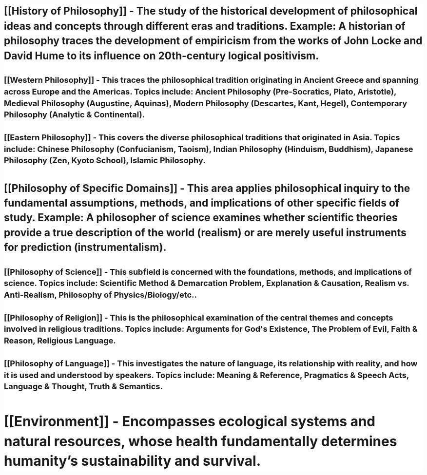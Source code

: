 ## [[History of Philosophy]] - The study of the historical development of philosophical ideas and concepts through different eras and traditions. **Example:** A historian of philosophy traces the development of empiricism from the works of John Locke and David Hume to its influence on 20th-century logical positivism.

### [[Western Philosophy]] - This traces the philosophical tradition originating in Ancient Greece and spanning across Europe and the Americas. Topics include: Ancient Philosophy (Pre-Socratics, Plato, Aristotle), Medieval Philosophy (Augustine, Aquinas), Modern Philosophy (Descartes, Kant, Hegel), Contemporary Philosophy (Analytic & Continental).

### [[Eastern Philosophy]] - This covers the diverse philosophical traditions that originated in Asia. Topics include: Chinese Philosophy (Confucianism, Taoism), Indian Philosophy (Hinduism, Buddhism), Japanese Philosophy (Zen, Kyoto School), Islamic Philosophy.

## [[Philosophy of Specific Domains]] - This area applies philosophical inquiry to the fundamental assumptions, methods, and implications of other specific fields of study. **Example:** A philosopher of science examines whether scientific theories provide a true description of the world (realism) or are merely useful instruments for prediction (instrumentalism).

### [[Philosophy of Science]] - This subfield is concerned with the foundations, methods, and implications of science. Topics include: Scientific Method & Demarcation Problem, Explanation & Causation, Realism vs. Anti-Realism, Philosophy of Physics/Biology/etc..

### [[Philosophy of Religion]] - This is the philosophical examination of the central themes and concepts involved in religious traditions. Topics include: Arguments for God's Existence, The Problem of Evil, Faith & Reason, Religious Language.

### [[Philosophy of Language]] - This investigates the nature of language, its relationship with reality, and how it is used and understood by speakers. Topics include: Meaning & Reference, Pragmatics & Speech Acts, Language & Thought, Truth & Semantics.

# [[Environment]] - Encompasses ecological systems and natural resources, whose health fundamentally determines humanity’s sustainability and survival.
